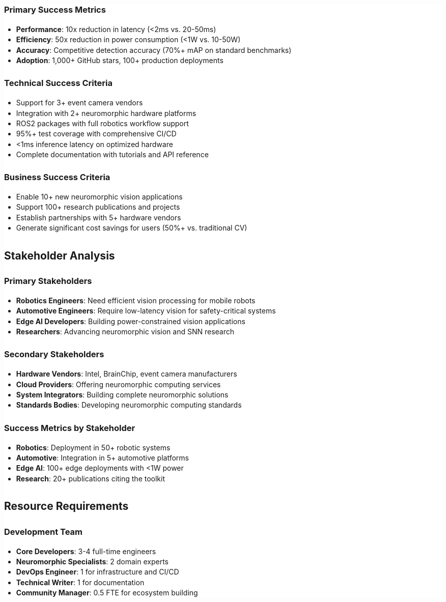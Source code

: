 ### Primary Success Metrics
- **Performance**: 10x reduction in latency (<2ms vs. 20-50ms)
- **Efficiency**: 50x reduction in power consumption (<1W vs. 10-50W)
- **Accuracy**: Competitive detection accuracy (70%+ mAP on standard benchmarks)
- **Adoption**: 1,000+ GitHub stars, 100+ production deployments

### Technical Success Criteria
- Support for 3+ event camera vendors
- Integration with 2+ neuromorphic hardware platforms
- ROS2 packages with full robotics workflow support
- 95%+ test coverage with comprehensive CI/CD
- <1ms inference latency on optimized hardware
- Complete documentation with tutorials and API reference

### Business Success Criteria
- Enable 10+ new neuromorphic vision applications
- Support 100+ research publications and projects
- Establish partnerships with 5+ hardware vendors
- Generate significant cost savings for users (50%+ vs. traditional CV)

## Stakeholder Analysis

### Primary Stakeholders
- **Robotics Engineers**: Need efficient vision processing for mobile robots
- **Automotive Engineers**: Require low-latency vision for safety-critical systems
- **Edge AI Developers**: Building power-constrained vision applications
- **Researchers**: Advancing neuromorphic vision and SNN research

### Secondary Stakeholders
- **Hardware Vendors**: Intel, BrainChip, event camera manufacturers
- **Cloud Providers**: Offering neuromorphic computing services
- **System Integrators**: Building complete neuromorphic solutions
- **Standards Bodies**: Developing neuromorphic computing standards

### Success Metrics by Stakeholder
- **Robotics**: Deployment in 50+ robotic systems
- **Automotive**: Integration in 5+ automotive platforms
- **Edge AI**: 100+ edge deployments with <1W power
- **Research**: 20+ publications citing the toolkit

## Resource Requirements

### Development Team
- **Core Developers**: 3-4 full-time engineers
- **Neuromorphic Specialists**: 2 domain experts
- **DevOps Engineer**: 1 for infrastructure and CI/CD
- **Technical Writer**: 1 for documentation
- **Community Manager**: 0.5 FTE for ecosystem building
